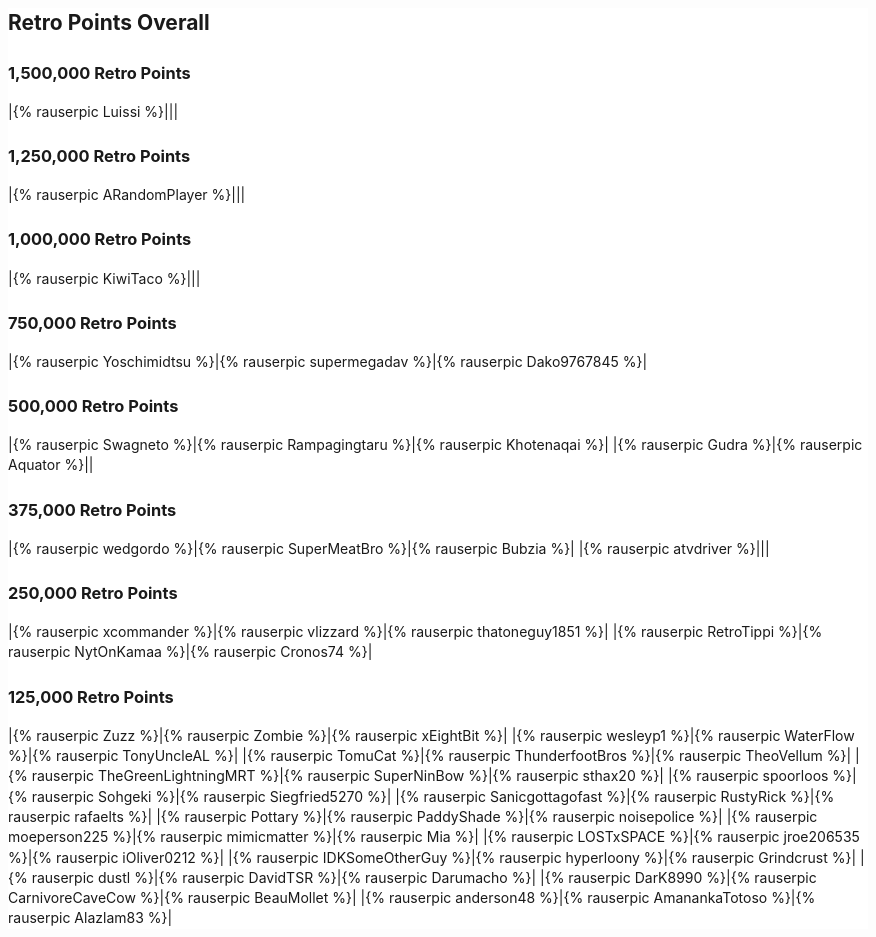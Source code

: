 ## Retro Points Overall

### 1,500,000 Retro Points

|{% rauserpic Luissi %}|||

### 1,250,000 Retro Points

|{% rauserpic ARandomPlayer %}|||

### 1,000,000 Retro Points

|{% rauserpic KiwiTaco %}|||

### 750,000 Retro Points

|{% rauserpic Yoschimidtsu %}|{% rauserpic supermegadav %}|{% rauserpic Dako9767845 %}|

### 500,000 Retro Points

|{% rauserpic Swagneto %}|{% rauserpic Rampagingtaru %}|{% rauserpic Khotenaqai %}|
|{% rauserpic Gudra %}|{% rauserpic Aquator %}||

### 375,000 Retro Points

|{% rauserpic wedgordo %}|{% rauserpic SuperMeatBro %}|{% rauserpic Bubzia %}|
|{% rauserpic atvdriver %}|||

### 250,000 Retro Points

|{% rauserpic xcommander %}|{% rauserpic vlizzard %}|{% rauserpic thatoneguy1851 %}|
|{% rauserpic RetroTippi %}|{% rauserpic NytOnKamaa %}|{% rauserpic Cronos74 %}|

### 125,000 Retro Points

|{% rauserpic Zuzz %}|{% rauserpic Zombie %}|{% rauserpic xEightBit %}|
|{% rauserpic wesleyp1 %}|{% rauserpic WaterFlow %}|{% rauserpic TonyUncleAL %}|
|{% rauserpic TomuCat %}|{% rauserpic ThunderfootBros %}|{% rauserpic TheoVellum %}|
|{% rauserpic TheGreenLightningMRT %}|{% rauserpic SuperNinBow %}|{% rauserpic sthax20 %}|
|{% rauserpic spoorloos %}|{% rauserpic Sohgeki %}|{% rauserpic Siegfried5270 %}|
|{% rauserpic Sanicgottagofast %}|{% rauserpic RustyRick %}|{% rauserpic rafaelts %}|
|{% rauserpic Pottary %}|{% rauserpic PaddyShade %}|{% rauserpic noisepolice %}|
|{% rauserpic moeperson225 %}|{% rauserpic mimicmatter %}|{% rauserpic Mia %}|
|{% rauserpic LOSTxSPACE %}|{% rauserpic jroe206535 %}|{% rauserpic iOliver0212 %}|
|{% rauserpic IDKSomeOtherGuy %}|{% rauserpic hyperloony %}|{% rauserpic Grindcrust %}|
|{% rauserpic dustl %}|{% rauserpic DavidTSR %}|{% rauserpic Darumacho %}|
|{% rauserpic DarK8990 %}|{% rauserpic CarnivoreCaveCow %}|{% rauserpic BeauMollet %}|
|{% rauserpic anderson48 %}|{% rauserpic AmanankaTotoso %}|{% rauserpic Alazlam83 %}|